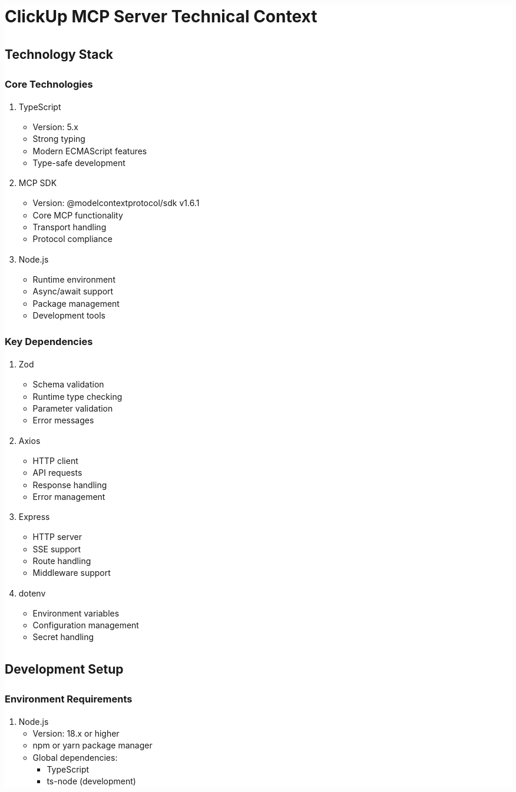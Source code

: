# ClickUp MCP Server Technical Context

## Technology Stack

### Core Technologies
1. TypeScript
   - Version: 5.x
   - Strong typing
   - Modern ECMAScript features
   - Type-safe development

2. MCP SDK
   - Version: @modelcontextprotocol/sdk v1.6.1
   - Core MCP functionality
   - Transport handling
   - Protocol compliance

3. Node.js
   - Runtime environment
   - Async/await support
   - Package management
   - Development tools

### Key Dependencies
1. Zod
   - Schema validation
   - Runtime type checking
   - Parameter validation
   - Error messages

2. Axios
   - HTTP client
   - API requests
   - Response handling
   - Error management

3. Express
   - HTTP server
   - SSE support
   - Route handling
   - Middleware support

4. dotenv
   - Environment variables
   - Configuration management
   - Secret handling

## Development Setup

### Environment Requirements
1. Node.js
   - Version: 18.x or higher
   - npm or yarn package manager
   - Global dependencies:
     * TypeScript
     * ts-node (development)
